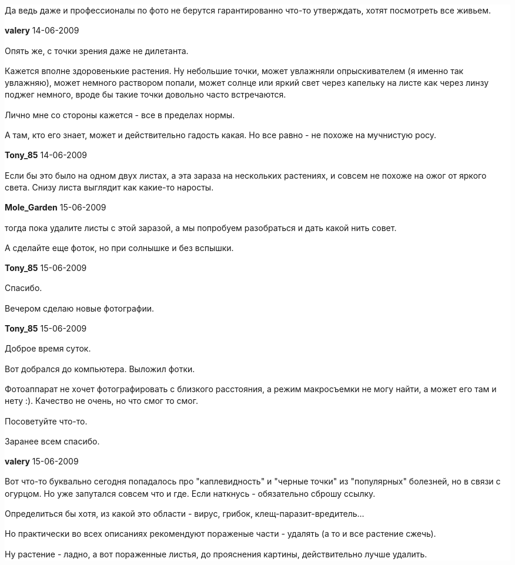 Да ведь даже и профессионалы по фото не берутся гарантированно что-то утверждать, хотят посмотреть все живьем.


**valery** 14-06-2009

Опять же, с точки зрения даже не дилетанта. 

Кажется вполне здоровенькие растения. Ну небольшие точки, может увлажняли опрыскивателем (я именно так увлажняю), может немного раствором попали, может солнце или яркий свет через капельку на листе как через линзу поджег немного, вроде бы такие точки довольно часто встречаются. 

Лично мне со стороны кажется - все в пределах нормы. 

А там, кто его знает, может и действительно гадость какая. Но все равно - не похоже на мучнистую росу.


**Tony_85** 14-06-2009

Если бы это было на одном двух листах, а эта зараза на нескольких растениях, и совсем не похоже на ожог от яркого света. Снизу листа выглядит как какие-то наросты.


**Mole_Garden** 15-06-2009

тогда пока удалите листы с этой заразой, а мы попробуем разобраться и дать какой нить совет. 

А сделайте еще фоток, но при солнышке и без вспышки.


**Tony_85** 15-06-2009

Спасибо.

Вечером сделаю новые фотографии. 


**Tony_85** 15-06-2009

Доброе время суток. 

Вот добрался до компьютера. Выложил фотки.

Фотоаппарат не хочет фотографировать с близкого расстояния, а режим макросъемки не могу найти, а может его там и нету :). Качество не очень, но что смог то смог.

Посоветуйте что-то.

Заранее всем спасибо.



**valery** 15-06-2009

Вот что-то буквально сегодня попадалось про "каплевидность" и "черные точки" из "популярных" болезней, но в связи с огурцом. Но уже запутался совсем что и где. Если наткнусь - обязательно сброшу ссылку.

Определиться бы хотя, из какой это области - вирус, грибок, клещ-паразит-вредитель...

Но практически во всех описаниях рекомендуют пораженые части - удалять (а то и все растение сжечь).

Ну растение - ладно, а вот пораженные листья, до прояснения картины, действительно лучше удалить.
